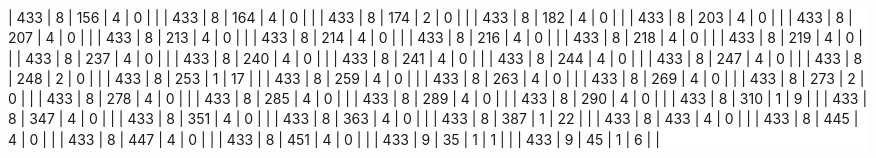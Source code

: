 | 433        | 8                | 156     | 4                      | 0     |       |
| 433        | 8                | 164     | 4                      | 0     |       |
| 433        | 8                | 174     | 2                      | 0     |       |
| 433        | 8                | 182     | 4                      | 0     |       |
| 433        | 8                | 203     | 4                      | 0     |       |
| 433        | 8                | 207     | 4                      | 0     |       |
| 433        | 8                | 213     | 4                      | 0     |       |
| 433        | 8                | 214     | 4                      | 0     |       |
| 433        | 8                | 216     | 4                      | 0     |       |
| 433        | 8                | 218     | 4                      | 0     |       |
| 433        | 8                | 219     | 4                      | 0     |       |
| 433        | 8                | 237     | 4                      | 0     |       |
| 433        | 8                | 240     | 4                      | 0     |       |
| 433        | 8                | 241     | 4                      | 0     |       |
| 433        | 8                | 244     | 4                      | 0     |       |
| 433        | 8                | 247     | 4                      | 0     |       |
| 433        | 8                | 248     | 2                      | 0     |       |
| 433        | 8                | 253     | 1                      | 17    |       |
| 433        | 8                | 259     | 4                      | 0     |       |
| 433        | 8                | 263     | 4                      | 0     |       |
| 433        | 8                | 269     | 4                      | 0     |       |
| 433        | 8                | 273     | 2                      | 0     |       |
| 433        | 8                | 278     | 4                      | 0     |       |
| 433        | 8                | 285     | 4                      | 0     |       |
| 433        | 8                | 289     | 4                      | 0     |       |
| 433        | 8                | 290     | 4                      | 0     |       |
| 433        | 8                | 310     | 1                      | 9     |       |
| 433        | 8                | 347     | 4                      | 0     |       |
| 433        | 8                | 351     | 4                      | 0     |       |
| 433        | 8                | 363     | 4                      | 0     |       |
| 433        | 8                | 387     | 1                      | 22    |       |
| 433        | 8                | 433     | 4                      | 0     |       |
| 433        | 8                | 445     | 4                      | 0     |       |
| 433        | 8                | 447     | 4                      | 0     |       |
| 433        | 8                | 451     | 4                      | 0     |       |
| 433        | 9                | 35      | 1                      | 1     |       |
| 433        | 9                | 45      | 1                      | 6     |       |